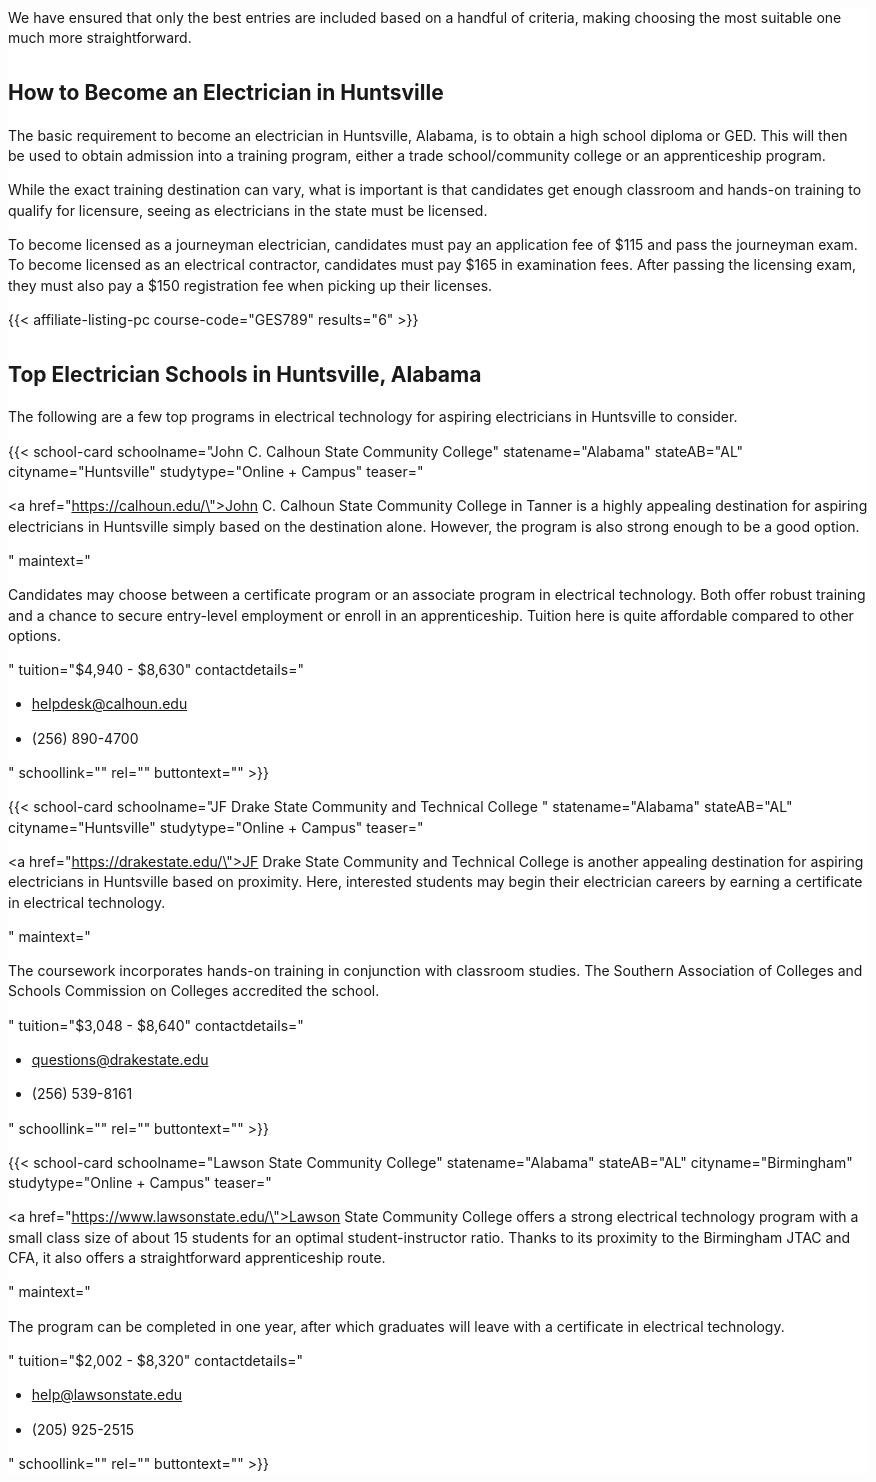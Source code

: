We have ensured that only the best entries are included based on a handful of criteria, making choosing the most suitable one much more straightforward.

## **How to Become an Electrician in Huntsville**

The basic requirement to become an electrician in Huntsville, Alabama, is to obtain a high school diploma or GED. This will then be used to obtain admission into a training program, either a trade school/community college or an apprenticeship program.

While the exact training destination can vary, what is important is that candidates get enough classroom and hands-on training to qualify for licensure, seeing as electricians in the state must be licensed.

To become licensed as a journeyman electrician, candidates must pay an application fee of $115 and pass the journeyman exam. To become licensed as an electrical contractor, candidates must pay $165 in examination fees. After passing the licensing exam, they must also pay a $150 registration fee when picking up their licenses.

{{< affiliate-listing-pc course-code="GES789" results="6" >}}

## **Top Electrician Schools in Huntsville, Alabama**

The following are a few top programs in electrical technology for aspiring electricians in Huntsville to consider.

{{< school-card schoolname="John C. Calhoun State Community College" statename="Alabama" stateAB="AL" cityname="Huntsville" studytype="Online + Campus" teaser="<p><a href=\"https://calhoun.edu/\">John C. Calhoun State Community College</a> in Tanner is a highly appealing destination for aspiring electricians in Huntsville simply based on the destination alone. However, the program is also strong enough to be a good option.</p>" maintext="<p>Candidates may choose between a certificate program or an associate program in electrical technology. Both offer robust training and a chance to secure entry-level employment or enroll in an apprenticeship. Tuition here is quite affordable compared to other options.</p>" tuition="$4,940 - $8,630" contactdetails="<ul><li><p>helpdesk@calhoun.edu</p></li><li><p>(256) 890-4700</p></li></ul>" schoollink="" rel="" buttontext="" >}}

{{< school-card schoolname="JF Drake State Community and Technical College " statename="Alabama" stateAB="AL" cityname="Huntsville" studytype="Online + Campus" teaser="<p><a href=\"https://drakestate.edu/\">JF Drake State Community and Technical College</a> is another appealing destination for aspiring electricians in Huntsville based on proximity. Here, interested students may begin their electrician careers by earning a certificate in electrical technology.</p>" maintext="<p>The coursework incorporates hands-on training in conjunction with classroom studies. The Southern Association of Colleges and Schools Commission on Colleges accredited the school.</p>" tuition="$3,048 - $8,640" contactdetails="<ul><li><p>questions@drakestate.edu</p></li><li><p>(256) 539-8161</p><p></p></li></ul>" schoollink="" rel="" buttontext="" >}}

{{< school-card schoolname="Lawson State Community College" statename="Alabama" stateAB="AL" cityname="Birmingham" studytype="Online + Campus" teaser="<p><a href=\"https://www.lawsonstate.edu/\">Lawson State Community College</a> offers a strong electrical technology program with a small class size of about 15 students for an optimal student-instructor ratio. Thanks to its proximity to the Birmingham JTAC and CFA, it also offers a straightforward apprenticeship route.</p>" maintext="<p>The program can be completed in one year, after which graduates will leave with a certificate in electrical technology.</p>" tuition="$2,002 - $8,320" contactdetails="<ul><li><p>help@lawsonstate.edu</p></li><li><p>(205) 925-2515</p></li></ul>" schoollink="" rel="" buttontext="" >}}
